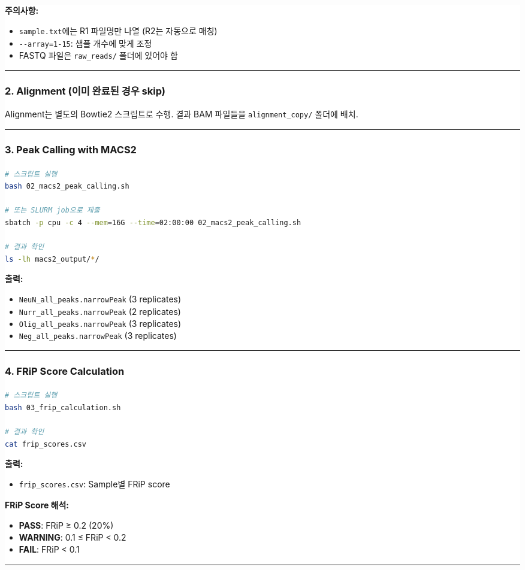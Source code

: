 **주의사항:**
- `sample.txt`에는 R1 파일명만 나열 (R2는 자동으로 매칭)
- `--array=1-15`: 샘플 개수에 맞게 조정
- FASTQ 파일은 `raw_reads/` 폴더에 있어야 함

---

### 2. Alignment (이미 완료된 경우 skip)

Alignment는 별도의 Bowtie2 스크립트로 수행.
결과 BAM 파일들을 `alignment_copy/` 폴더에 배치.

---

### 3. Peak Calling with MACS2

```bash
# 스크립트 실행
bash 02_macs2_peak_calling.sh

# 또는 SLURM job으로 제출
sbatch -p cpu -c 4 --mem=16G --time=02:00:00 02_macs2_peak_calling.sh

# 결과 확인
ls -lh macs2_output/*/
```

**출력:**
- `NeuN_all_peaks.narrowPeak` (3 replicates)
- `Nurr_all_peaks.narrowPeak` (2 replicates)
- `Olig_all_peaks.narrowPeak` (3 replicates)
- `Neg_all_peaks.narrowPeak` (3 replicates)

---

### 4. FRiP Score Calculation

```bash
# 스크립트 실행
bash 03_frip_calculation.sh

# 결과 확인
cat frip_scores.csv
```

**출력:**
- `frip_scores.csv`: Sample별 FRiP score

**FRiP Score 해석:**
- **PASS**: FRiP ≥ 0.2 (20%)
- **WARNING**: 0.1 ≤ FRiP < 0.2
- **FAIL**: FRiP < 0.1

---
